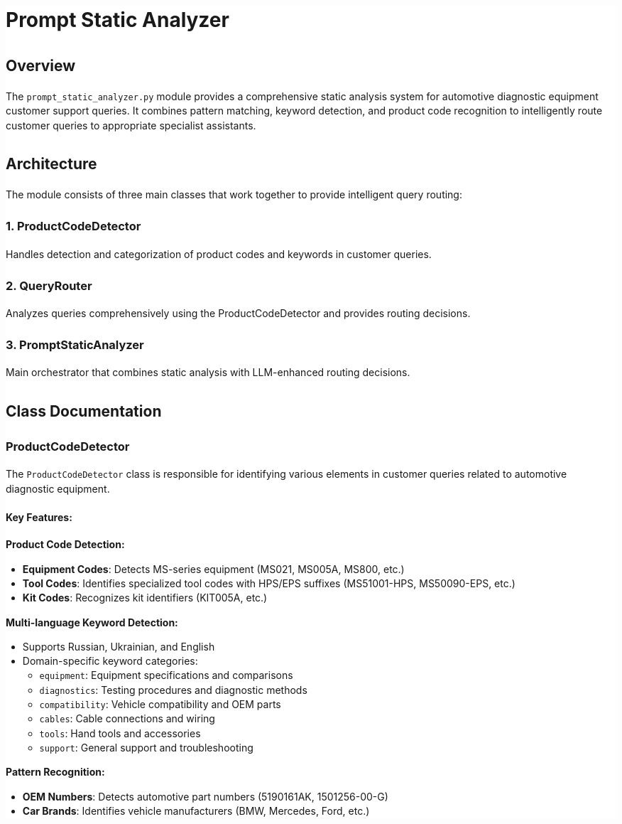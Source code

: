 # Prompt Static Analyzer

## Overview

The `prompt_static_analyzer.py` module provides a comprehensive static analysis system for automotive diagnostic equipment customer support queries. It combines pattern matching, keyword detection, and product code recognition to intelligently route customer queries to appropriate specialist assistants.

## Architecture

The module consists of three main classes that work together to provide intelligent query routing:

### 1. ProductCodeDetector
Handles detection and categorization of product codes and keywords in customer queries.

### 2. QueryRouter  
Analyzes queries comprehensively using the ProductCodeDetector and provides routing decisions.

### 3. PromptStaticAnalyzer
Main orchestrator that combines static analysis with LLM-enhanced routing decisions.

## Class Documentation

### ProductCodeDetector

The `ProductCodeDetector` class is responsible for identifying various elements in customer queries related to automotive diagnostic equipment.

#### Key Features:

**Product Code Detection:**
- **Equipment Codes**: Detects MS-series equipment (MS021, MS005A, MS800, etc.)
- **Tool Codes**: Identifies specialized tool codes with HPS/EPS suffixes (MS51001-HPS, MS50090-EPS, etc.)
- **Kit Codes**: Recognizes kit identifiers (KIT005A, etc.)

**Multi-language Keyword Detection:**
- Supports Russian, Ukrainian, and English
- Domain-specific keyword categories:
  - `equipment`: Equipment specifications and comparisons
  - `diagnostics`: Testing procedures and diagnostic methods
  - `compatibility`: Vehicle compatibility and OEM parts
  - `cables`: Cable connections and wiring
  - `tools`: Hand tools and accessories
  - `support`: General support and troubleshooting

**Pattern Recognition:**
- **OEM Numbers**: Detects automotive part numbers (5190161AK, 1501256-00-G)
- **Car Brands**: Identifies vehicle manufacturers (BMW, Mercedes, Ford, etc.)
